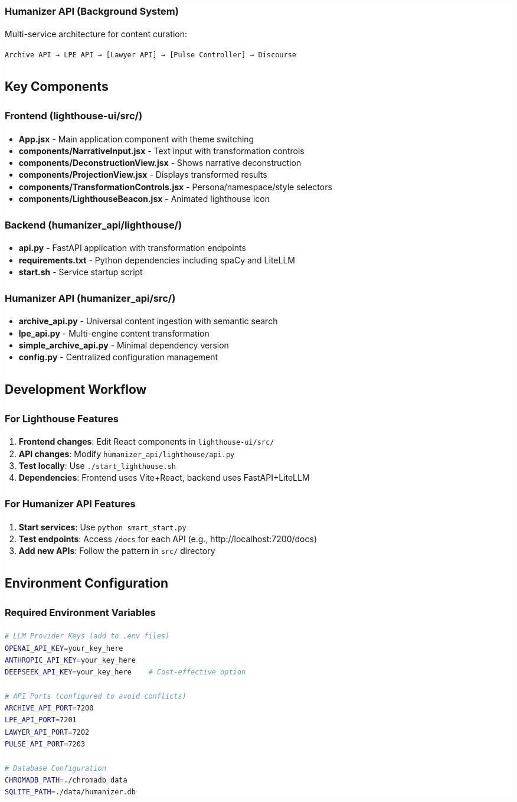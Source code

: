 ### Humanizer API (Background System)
Multi-service architecture for content curation:

```
Archive API → LPE API → [Lawyer API] → [Pulse Controller] → Discourse
```

## Key Components

### Frontend (lighthouse-ui/src/)
- **App.jsx** - Main application component with theme switching
- **components/NarrativeInput.jsx** - Text input with transformation controls
- **components/DeconstructionView.jsx** - Shows narrative deconstruction
- **components/ProjectionView.jsx** - Displays transformed results
- **components/TransformationControls.jsx** - Persona/namespace/style selectors
- **components/LighthouseBeacon.jsx** - Animated lighthouse icon

### Backend (humanizer_api/lighthouse/)
- **api.py** - FastAPI application with transformation endpoints
- **requirements.txt** - Python dependencies including spaCy and LiteLLM
- **start.sh** - Service startup script

### Humanizer API (humanizer_api/src/)
- **archive_api.py** - Universal content ingestion with semantic search
- **lpe_api.py** - Multi-engine content transformation
- **simple_archive_api.py** - Minimal dependency version
- **config.py** - Centralized configuration management

## Development Workflow

### For Lighthouse Features
1. **Frontend changes**: Edit React components in `lighthouse-ui/src/`
2. **API changes**: Modify `humanizer_api/lighthouse/api.py`
3. **Test locally**: Use `./start_lighthouse.sh`
4. **Dependencies**: Frontend uses Vite+React, backend uses FastAPI+LiteLLM

### For Humanizer API Features
1. **Start services**: Use `python smart_start.py`
2. **Test endpoints**: Access `/docs` for each API (e.g., http://localhost:7200/docs)
3. **Add new APIs**: Follow the pattern in `src/` directory

## Environment Configuration

### Required Environment Variables
```bash
# LLM Provider Keys (add to .env files)
OPENAI_API_KEY=your_key_here
ANTHROPIC_API_KEY=your_key_here
DEEPSEEK_API_KEY=your_key_here    # Cost-effective option

# API Ports (configured to avoid conflicts)
ARCHIVE_API_PORT=7200
LPE_API_PORT=7201
LAWYER_API_PORT=7202
PULSE_API_PORT=7203

# Database Configuration
CHROMADB_PATH=./chromadb_data
SQLITE_PATH=./data/humanizer.db
```
